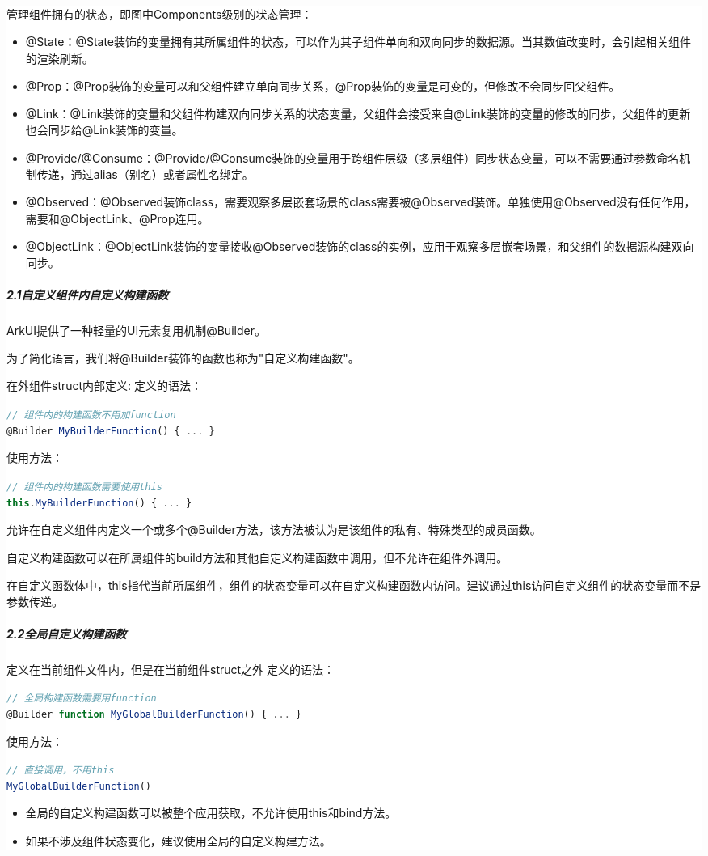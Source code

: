 管理组件拥有的状态，即图中Components级别的状态管理：

- @State：@State装饰的变量拥有其所属组件的状态，可以作为其子组件单向和双向同步的数据源。当其数值改变时，会引起相关组件的渲染刷新。

- @Prop：@Prop装饰的变量可以和父组件建立单向同步关系，@Prop装饰的变量是可变的，但修改不会同步回父组件。

- @Link：@Link装饰的变量和父组件构建双向同步关系的状态变量，父组件会接受来自@Link装饰的变量的修改的同步，父组件的更新也会同步给@Link装饰的变量。

- @Provide/@Consume：@Provide/@Consume装饰的变量用于跨组件层级（多层组件）同步状态变量，可以不需要通过参数命名机制传递，通过alias（别名）或者属性名绑定。

- @Observed：@Observed装饰class，需要观察多层嵌套场景的class需要被@Observed装饰。单独使用@Observed没有任何作用，需要和@ObjectLink、@Prop连用。

- @ObjectLink：@ObjectLink装饰的变量接收@Observed装饰的class的实例，应用于观察多层嵌套场景，和父组件的数据源构建双向同步。

##### 2.1自定义组件内自定义构建函数

ArkUI提供了一种轻量的UI元素复用机制@Builder。     

为了简化语言，我们将@Builder装饰的函数也称为"自定义构建函数"。   


在外组件struct内部定义: 
定义的语法：

```TypeScript
// 组件内的构建函数不用加function
@Builder MyBuilderFunction() { ... }
```

使用方法：
```TypeScript
// 组件内的构建函数需要使用this
this.MyBuilderFunction() { ... }
```

允许在自定义组件内定义一个或多个@Builder方法，该方法被认为是该组件的私有、特殊类型的成员函数。

自定义构建函数可以在所属组件的build方法和其他自定义构建函数中调用，但不允许在组件外调用。

在自定义函数体中，this指代当前所属组件，组件的状态变量可以在自定义构建函数内访问。建议通过this访问自定义组件的状态变量而不是参数传递。

##### 2.2全局自定义构建函数

定义在当前组件文件内，但是在当前组件struct之外
定义的语法：

```TypeScript
// 全局构建函数需要用function
@Builder function MyGlobalBuilderFunction() { ... }
```

使用方法：

```TypeScript
// 直接调用，不用this
MyGlobalBuilderFunction()
```

- 全局的自定义构建函数可以被整个应用获取，不允许使用this和bind方法。

- 如果不涉及组件状态变化，建议使用全局的自定义构建方法。
